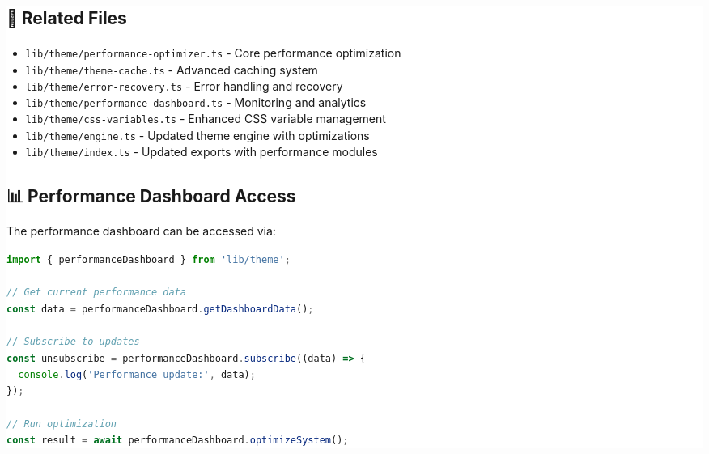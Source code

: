 ## 🔗 Related Files

- `lib/theme/performance-optimizer.ts` - Core performance optimization
- `lib/theme/theme-cache.ts` - Advanced caching system
- `lib/theme/error-recovery.ts` - Error handling and recovery
- `lib/theme/performance-dashboard.ts` - Monitoring and analytics
- `lib/theme/css-variables.ts` - Enhanced CSS variable management
- `lib/theme/engine.ts` - Updated theme engine with optimizations
- `lib/theme/index.ts` - Updated exports with performance modules

## 📊 Performance Dashboard Access

The performance dashboard can be accessed via:
```typescript
import { performanceDashboard } from 'lib/theme';

// Get current performance data
const data = performanceDashboard.getDashboardData();

// Subscribe to updates
const unsubscribe = performanceDashboard.subscribe((data) => {
  console.log('Performance update:', data);
});

// Run optimization
const result = await performanceDashboard.optimizeSystem();
```